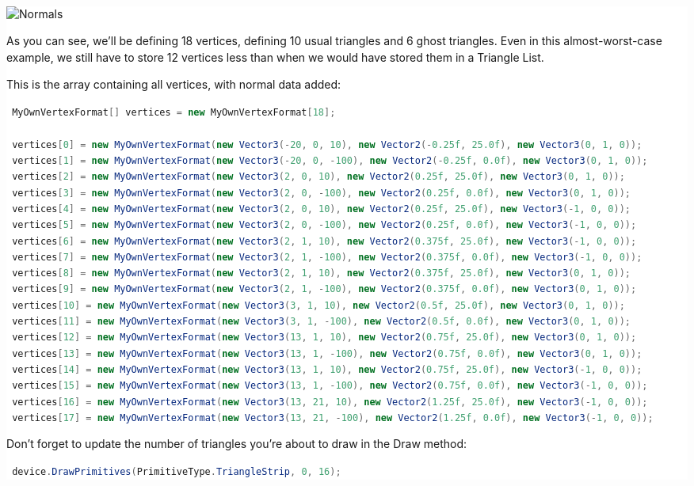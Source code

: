 ![Normals](https://github.com/simondarksidej/XNAGameStudio/raw/archive/Images/Riemers/3DXNA3-10WorldNormals1.jpg?raw=true)

As you can see, we’ll be defining 18 vertices, defining 10 usual triangles and 6 ghost triangles. Even in this almost-worst-case example, we still have to store 12 vertices less than when we would have stored them in a Triangle List.

This is the array containing all vertices, with normal data added:

```csharp
 MyOwnVertexFormat[] vertices = new MyOwnVertexFormat[18];

 vertices[0] = new MyOwnVertexFormat(new Vector3(-20, 0, 10), new Vector2(-0.25f, 25.0f), new Vector3(0, 1, 0));
 vertices[1] = new MyOwnVertexFormat(new Vector3(-20, 0, -100), new Vector2(-0.25f, 0.0f), new Vector3(0, 1, 0));
 vertices[2] = new MyOwnVertexFormat(new Vector3(2, 0, 10), new Vector2(0.25f, 25.0f), new Vector3(0, 1, 0));
 vertices[3] = new MyOwnVertexFormat(new Vector3(2, 0, -100), new Vector2(0.25f, 0.0f), new Vector3(0, 1, 0));
 vertices[4] = new MyOwnVertexFormat(new Vector3(2, 0, 10), new Vector2(0.25f, 25.0f), new Vector3(-1, 0, 0));
 vertices[5] = new MyOwnVertexFormat(new Vector3(2, 0, -100), new Vector2(0.25f, 0.0f), new Vector3(-1, 0, 0));
 vertices[6] = new MyOwnVertexFormat(new Vector3(2, 1, 10), new Vector2(0.375f, 25.0f), new Vector3(-1, 0, 0));
 vertices[7] = new MyOwnVertexFormat(new Vector3(2, 1, -100), new Vector2(0.375f, 0.0f), new Vector3(-1, 0, 0));
 vertices[8] = new MyOwnVertexFormat(new Vector3(2, 1, 10), new Vector2(0.375f, 25.0f), new Vector3(0, 1, 0));
 vertices[9] = new MyOwnVertexFormat(new Vector3(2, 1, -100), new Vector2(0.375f, 0.0f), new Vector3(0, 1, 0));
 vertices[10] = new MyOwnVertexFormat(new Vector3(3, 1, 10), new Vector2(0.5f, 25.0f), new Vector3(0, 1, 0));
 vertices[11] = new MyOwnVertexFormat(new Vector3(3, 1, -100), new Vector2(0.5f, 0.0f), new Vector3(0, 1, 0));
 vertices[12] = new MyOwnVertexFormat(new Vector3(13, 1, 10), new Vector2(0.75f, 25.0f), new Vector3(0, 1, 0));
 vertices[13] = new MyOwnVertexFormat(new Vector3(13, 1, -100), new Vector2(0.75f, 0.0f), new Vector3(0, 1, 0));
 vertices[14] = new MyOwnVertexFormat(new Vector3(13, 1, 10), new Vector2(0.75f, 25.0f), new Vector3(-1, 0, 0));
 vertices[15] = new MyOwnVertexFormat(new Vector3(13, 1, -100), new Vector2(0.75f, 0.0f), new Vector3(-1, 0, 0));
 vertices[16] = new MyOwnVertexFormat(new Vector3(13, 21, 10), new Vector2(1.25f, 25.0f), new Vector3(-1, 0, 0));
 vertices[17] = new MyOwnVertexFormat(new Vector3(13, 21, -100), new Vector2(1.25f, 0.0f), new Vector3(-1, 0, 0));
```

Don’t forget to update the number of triangles you’re about to draw in the Draw method:

```csharp
 device.DrawPrimitives(PrimitiveType.TriangleStrip, 0, 16);
```
